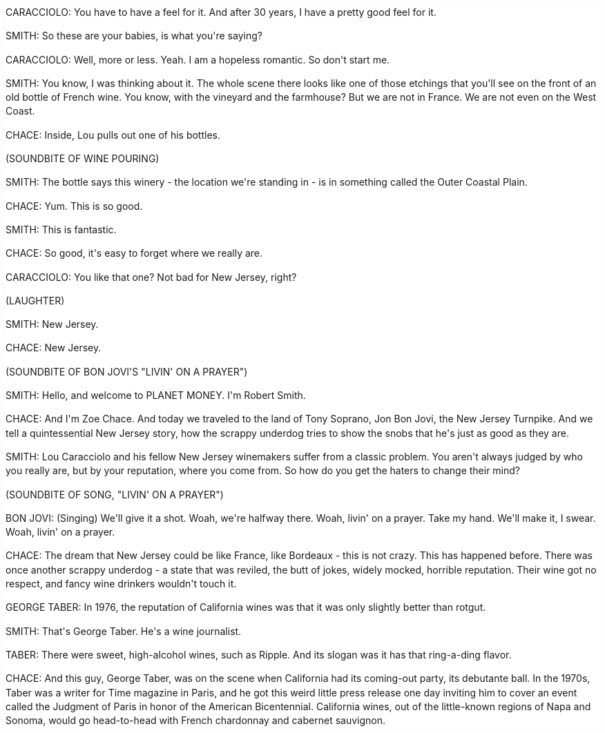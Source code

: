 CARACCIOLO: You have to have a feel for it. And after 30 years, I have a pretty good feel for it.

SMITH: So these are your babies, is what you're saying?

CARACCIOLO: Well, more or less. Yeah. I am a hopeless romantic. So don't start me.

SMITH: You know, I was thinking about it. The whole scene there looks like one of those etchings that you'll see on the front of an old bottle of French wine. You know, with the vineyard and the farmhouse? But we are not in France. We are not even on the West Coast.

CHACE: Inside, Lou pulls out one of his bottles.

(SOUNDBITE OF WINE POURING)

SMITH: The bottle says this winery - the location we're standing in - is in something called the Outer Coastal Plain.

CHACE: Yum. This is so good.

SMITH: This is fantastic.

CHACE: So good, it's easy to forget where we really are.

CARACCIOLO: You like that one? Not bad for New Jersey, right?

(LAUGHTER)

SMITH: New Jersey.

CHACE: New Jersey.

(SOUNDBITE OF BON JOVI'S "LIVIN' ON A PRAYER")

SMITH: Hello, and welcome to PLANET MONEY. I'm Robert Smith.

CHACE: And I'm Zoe Chace. And today we traveled to the land of Tony Soprano, Jon Bon Jovi, the New Jersey Turnpike. And we tell a quintessential New Jersey story, how the scrappy underdog tries to show the snobs that he's just as good as they are.

SMITH: Lou Caracciolo and his fellow New Jersey winemakers suffer from a classic problem. You aren't always judged by who you really are, but by your reputation, where you come from. So how do you get the haters to change their mind?

(SOUNDBITE OF SONG, "LIVIN' ON A PRAYER")

BON JOVI: (Singing) We'll give it a shot. Woah, we're halfway there. Woah, livin' on a prayer. Take my hand. We'll make it, I swear. Woah, livin' on a prayer.

CHACE: The dream that New Jersey could be like France, like Bordeaux - this is not crazy. This has happened before. There was once another scrappy underdog - a state that was reviled, the butt of jokes, widely mocked, horrible reputation. Their wine got no respect, and fancy wine drinkers wouldn't touch it.

GEORGE TABER: In 1976, the reputation of California wines was that it was only slightly better than rotgut.

SMITH: That's George Taber. He's a wine journalist.

TABER: There were sweet, high-alcohol wines, such as Ripple. And its slogan was it has that ring-a-ding flavor.

CHACE: And this guy, George Taber, was on the scene when California had its coming-out party, its debutante ball. In the 1970s, Taber was a writer for Time magazine in Paris, and he got this weird little press release one day inviting him to cover an event called the Judgment of Paris in honor of the American Bicentennial. California wines, out of the little-known regions of Napa and Sonoma, would go head-to-head with French chardonnay and cabernet sauvignon.
